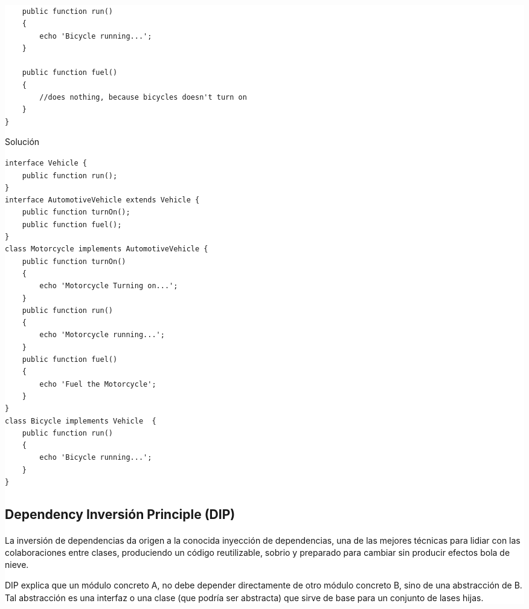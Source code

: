 ```
	public function run() 
	{
		echo 'Bicycle running...';
	}
	
	public function fuel() 
	{
	    //does nothing, because bicycles doesn't turn on
	}
}
```
Solución
```
interface Vehicle {
	public function run();
}
interface AutomotiveVehicle extends Vehicle {
    public function turnOn();
    public function fuel();
}
class Motorcycle implements AutomotiveVehicle {
    public function turnOn()
    {
        echo 'Motorcycle Turning on...';
    }
    public function run()
    {
        echo 'Motorcycle running...';
    }
    public function fuel()
    {
        echo 'Fuel the Motorcycle';
    }
}
class Bicycle implements Vehicle  {
	public function run() 
	{
		echo 'Bicycle running...';
	}
}
```
## Dependency Inversión Principle (DIP)

La inversión de dependencias da origen a la conocida inyección de dependencias, una de las mejores técnicas para lidiar 
con las colaboraciones entre clases, produciendo un código reutilizable, sobrio y preparado para cambiar sin producir 
efectos bola de nieve.

DIP explica que un módulo concreto A, no debe depender directamente de otro módulo concreto B, sino de una abstracción 
de B. Tal abstracción es una interfaz o una clase (que podría ser abstracta) que sirve de base para un conjunto de 
lases hijas.

